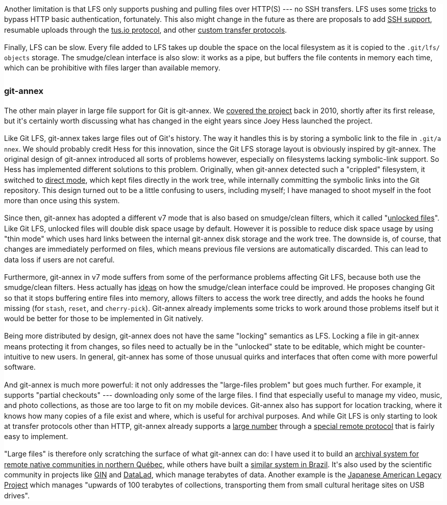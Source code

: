Another limitation is that LFS only supports pushing and pulling files over HTTP(S) --- no SSH transfers. LFS uses some [tricks][20] to bypass HTTP basic authentication, fortunately. This also might change in the future as there are proposals to add [SSH support][21], resumable uploads through the [tus.io protocol][22], and other [custom transfer protocols][23].

Finally, LFS can be slow. Every file added to LFS takes up double the space on the local filesystem as it is copied to the `.git/lfs/objects` storage. The smudge/clean interface is also slow: it works as a pipe, but buffers the file contents in memory each time, which can be prohibitive with files larger than available memory.

### git-annex

The other main player in large file support for Git is git-annex. We [covered the project][24] back in 2010, shortly after its first release, but it's certainly worth discussing what has changed in the eight years since Joey Hess launched the project.

Like Git LFS, git-annex takes large files out of Git's history. The way it handles this is by storing a symbolic link to the file in `.git/annex`. We should probably credit Hess for this innovation, since the Git LFS storage layout is obviously inspired by git-annex. The original design of git-annex introduced all sorts of problems however, especially on filesystems lacking symbolic-link support. So Hess has implemented different solutions to this problem. Originally, when git-annex detected such a "crippled" filesystem, it switched to [direct mode][25], which kept files directly in the work tree, while internally committing the symbolic links into the Git repository. This design turned out to be a little confusing to users, including myself; I have managed to shoot myself in the foot more than once using this system.

Since then, git-annex has adopted a different v7 mode that is also based on smudge/clean filters, which it called "[unlocked files][26]". Like Git LFS, unlocked files will double disk space usage by default. However it is possible to reduce disk space usage by using "thin mode" which uses hard links between the internal git-annex disk storage and the work tree. The downside is, of course, that changes are immediately performed on files, which means previous file versions are automatically discarded. This can lead to data loss if users are not careful.

Furthermore, git-annex in v7 mode suffers from some of the performance problems affecting Git LFS, because both use the smudge/clean filters. Hess actually has [ideas][27] on how the smudge/clean interface could be improved. He proposes changing Git so that it stops buffering entire files into memory, allows filters to access the work tree directly, and adds the hooks he found missing (for `stash`, `reset`, and `cherry-pick`). Git-annex already implements some tricks to work around those problems itself but it would be better for those to be implemented in Git natively.

Being more distributed by design, git-annex does not have the same "locking" semantics as LFS. Locking a file in git-annex means protecting it from changes, so files need to actually be in the "unlocked" state to be editable, which might be counter-intuitive to new users. In general, git-annex has some of those unusual quirks and interfaces that often come with more powerful software.

And git-annex is much more powerful: it not only addresses the "large-files problem" but goes much further. For example, it supports "partial checkouts" --- downloading only some of the large files. I find that especially useful to manage my video, music, and photo collections, as those are too large to fit on my mobile devices. Git-annex also has support for location tracking, where it knows how many copies of a file exist and where, which is useful for archival purposes. And while Git LFS is only starting to look at transfer protocols other than HTTP, git-annex already supports a [large number][28] through a [special remote protocol][29] that is fairly easy to implement.

"Large files" is therefore only scratching the surface of what git-annex can do: I have used it to build an [archival system for remote native communities in northern Québec][30], while others have built a [similar system in Brazil][31]. It's also used by the scientific community in projects like [GIN][32] and [DataLad][33], which manage terabytes of data. Another example is the [Japanese American Legacy Project][34] which manages "upwards of 100 terabytes of collections, transporting them from small cultural heritage sites on USB drives".


[#]: collector: (lujun9972)
[#]: translator: ( )
[#]: reviewer: ( )
[#]: publisher: ( )
[#]: url: ( )
[#]: subject: (Large files with Git: LFS and git-annex)
[#]: via: (https://anarc.at/blog/2018-12-21-large-files-with-git/)
[#]: author: (Anarc.at https://anarc.at/)
[a]: https://anarc.at/
[b]: https://github.com/lujun9972
[1]: https://anarc.at/blog/
[2]: https://github.com/git/git/blob/master/Documentation/technical/commit-graph.txt
[3]: https://public-inbox.org/git/Pine.LNX.4.64.0607111010320.5623@g5.osdl.org/
[4]: https://public-inbox.org/git/alpine.LFD.0.99.0705091422130.24220@xanadu.home/
[5]: http://caca.zoy.org/
[6]: http://caca.zoy.org/wiki/git-bigfiles
[7]: https://public-inbox.org/git/7v8vsnz2nc.fsf@alter.siamese.dyndns.org/
[8]: https://github.com/alebedev/git-media
[9]: https://github.com/alebedev/git-media/issues/15
[10]: https://github.com/jedbrown/git-fat
[11]: https://blog.github.com/2015-04-08-announcing-git-large-file-storage-lfs/
[12]: https://github.com/git-lfs/git-lfs/blob/master/docs/man/git-lfs-migrate.1.ronn
[13]: https://github.com/git-lfs/git-lfs/wiki/File-Locking
[14]: https://github.com/git-lfs/git-lfs/blob/master/docs/man/git-lfs-prune.1.ronn
[15]: https://github.com/git-lfs/git-lfs/wiki/Limitations
[16]: https://medium.com/@megastep/github-s-large-file-storage-is-no-panacea-for-open-source-quite-the-opposite-12c0e16a9a91
[17]: https://github.com/git-lfs/lfs-test-server
[18]: https://github.com/git-lfs/git-lfs/wiki/Implementations%0A
[19]: https://github.com/git-lfs/git-lfs/tree/master/docs/api
[20]: https://github.com/git-lfs/git-lfs/blob/master/docs/api/authentication.md
[21]: https://github.com/git-lfs/git-lfs/blob/master/docs/proposals/ssh_adapter.md
[22]: https://tus.io/
[23]: https://github.com/git-lfs/git-lfs/blob/master/docs/custom-transfers.md
[24]: https://lwn.net/Articles/419241/
[25]: http://git-annex.branchable.com/direct_mode/
[26]: https://git-annex.branchable.com/tips/unlocked_files/
[27]: http://git-annex.branchable.com/todo/git_smudge_clean_interface_suboptiomal/
[28]: http://git-annex.branchable.com/special_remotes/
[29]: http://git-annex.branchable.com/special_remotes/external/
[30]: http://isuma-media-players.readthedocs.org/en/latest/index.html
[31]: https://github.com/RedeMocambos/baobaxia
[32]: https://web.gin.g-node.org/
[33]: https://www.datalad.org/
[34]: http://www.densho.org/
[35]: https://docs.gitlab.com/ee/workflow/git_annex.html
[36]: https://gitlab.com/gitlab-org/gitlab-ee/issues/1648
[37]: https://git-annex.branchable.com/todo/LFS_API_support/
[38]: https://bugs.debian.org/cgi-bin/bugreport.cgi?bug=908678#52
[39]: https://lwn.net/Articles/774125/
[40]: http://lwn.net/